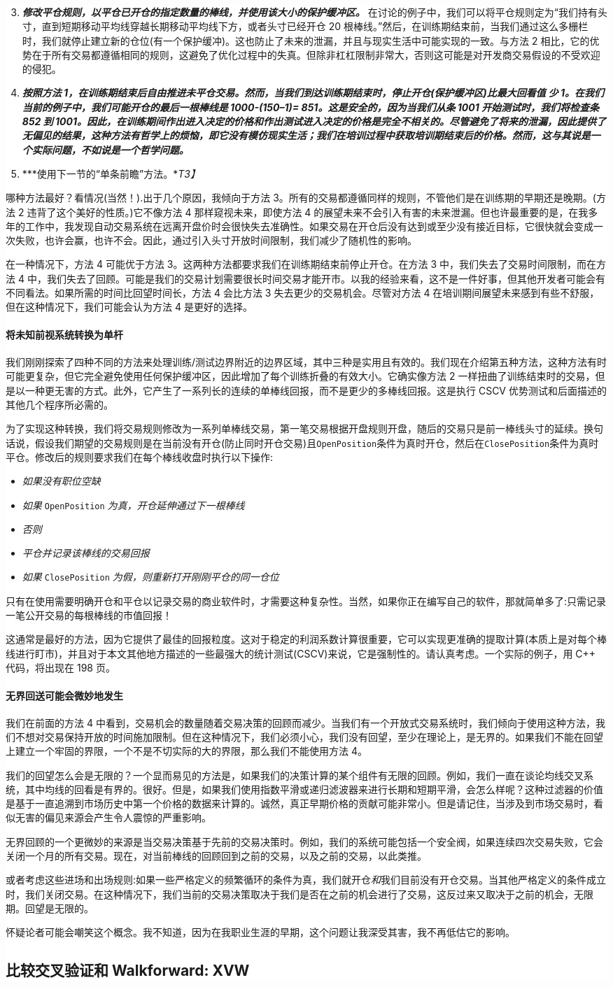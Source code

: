 3.  ***修改平仓规则，以平仓已开仓的指定数量的棒线，并使用该大小的保护缓冲区。*** 在讨论的例子中，我们可以将平仓规则定为“我们持有头寸，直到短期移动平均线穿越长期移动平均线下方，或者头寸已经开仓 20 根棒线。”然后，在训练期结束前，当我们通过这么多栅栏时，我们就停止建立新的仓位(有一个保护缓冲)。这也防止了未来的泄漏，并且与现实生活中可能实现的一致。与方法 2 相比，它的优势在于所有交易都遵循相同的规则，这避免了优化过程中的失真。但除非杠杠限制非常大，否则这可能是对开发商交易假设的不受欢迎的侵犯。

4.  ***按照方法 1，在训练期结束后自由推进未平仓交易。然而，当我们到达训练期结束时，停止开仓(保护缓冲区)比最大回看值*** ***少 1。在我们当前的例子中，我们可能开仓的最后一根棒线是 1000-(150–1)= 851。这是安全的，因为当我们从条 1001 开始测试时，我们将检查条 852 到 1001。因此，在训练期间作出进入决定的价格和作出测试进入决定的价格是完全不相关的。尽管避免了将来的泄漏，因此提供了无偏见的结果，这种方法有哲学上的烦恼，即它没有模仿现实生活；我们在培训过程中获取培训期结束后的价格。然而，这与其说是一个实际问题，不如说是一个哲学问题。***

5.  ***使用下一节的“单条前瞻”方法。**T3】*

哪种方法最好？看情况(当然！).出于几个原因，我倾向于方法 3。所有的交易都遵循同样的规则，不管他们是在训练期的早期还是晚期。(方法 2 违背了这个美好的性质。)它不像方法 4 那样窥视未来，即使方法 4 的展望未来不会引入有害的未来泄漏。但也许最重要的是，在我多年的工作中，我发现自动交易系统在远离开盘价时会很快失去准确性。如果交易在开仓后没有达到或至少没有接近目标，它很快就会变成一次失败，也许会赢，也许不会。因此，通过引入头寸开放时间限制，我们减少了随机性的影响。

在一种情况下，方法 4 可能优于方法 3。这两种方法都要求我们在训练期结束前停止开仓。在方法 3 中，我们失去了交易时间限制，而在方法 4 中，我们失去了回顾。可能是我们的交易计划需要很长时间交易才能开市。以我的经验来看，这不是一件好事，但其他开发者可能会有不同看法。如果所需的时间比回望时间长，方法 4 会比方法 3 失去更少的交易机会。尽管对方法 4 在培训期间展望未来感到有些不舒服，但在这种情况下，我们可能会认为方法 4 是更好的选择。

#### 将未知前视系统转换为单杆

我们刚刚探索了四种不同的方法来处理训练/测试边界附近的边界区域，其中三种是实用且有效的。我们现在介绍第五种方法，这种方法有时可能更复杂，但它完全避免使用任何保护缓冲区，因此增加了每个训练折叠的有效大小。它确实像方法 2 一样扭曲了训练结束时的交易，但是以一种更无害的方式。此外，它产生了一系列长的连续的单棒线回报，而不是更少的多棒线回报。这是执行 CSCV 优势测试和后面描述的其他几个程序所必需的。

为了实现这种转换，我们将交易规则修改为一系列单棒线交易，第一笔交易根据开盘规则开盘，随后的交易只是前一棒线头寸的延续。换句话说，假设我们期望的交易规则是在当前没有开仓(防止同时开仓交易)且`OpenPosition`条件为真时开仓，然后在`ClosePosition`条件为真时平仓。修改后的规则要求我们在每个棒线收盘时执行以下操作:

*   *如果没有职位空缺*

*   *如果* `OpenPosition` *为真，开仓延伸通过下一根棒线*

*   *否则*

*   *平仓并记录该棒线的交易回报*

*   *如果* `ClosePosition` *为假，则重新打开刚刚平仓的同一仓位*

只有在使用需要明确开仓和平仓以记录交易的商业软件时，才需要这种复杂性。当然，如果你正在编写自己的软件，那就简单多了:只需记录一笔公开交易的每根棒线的市值回报！

这通常是最好的方法，因为它提供了最佳的回报粒度。这对于稳定的利润系数计算很重要，它可以实现更准确的提取计算(本质上是对每个棒线进行盯市)，并且对于本文其他地方描述的一些最强大的统计测试(CSCV)来说，它是强制性的。请认真考虑。一个实际的例子，用 C++ 代码，将出现在 198 页。

#### 无界回送可能会微妙地发生

我们在前面的方法 4 中看到，交易机会的数量随着交易决策的回顾而减少。当我们有一个开放式交易系统时，我们倾向于使用这种方法，我们不想对交易保持开放的时间施加限制。但在这种情况下，我们必须小心，我们没有回望，至少在理论上，是无界的。如果我们不能在回望上建立一个牢固的界限，一个不是不切实际的大的界限，那么我们不能使用方法 4。

我们的回望怎么会是无限的？一个显而易见的方法是，如果我们的决策计算的某个组件有无限的回顾。例如，我们一直在谈论均线交叉系统，其中均线的回看是有界的。很好。但是，如果我们使用指数平滑或递归滤波器来进行长期和短期平滑，会怎么样呢？这种过滤器的价值是基于一直追溯到市场历史中第一个价格的数据来计算的。诚然，真正早期价格的贡献可能非常小。但是请记住，当涉及到市场交易时，看似无害的偏见来源会产生令人震惊的严重影响。

无界回顾的一个更微妙的来源是当交易决策基于先前的交易决策时。例如，我们的系统可能包括一个安全阀，如果连续四次交易失败，它会关闭一个月的所有交易。现在，对当前棒线的回顾回到之前的交易，以及之前的交易，以此类推。

或者考虑这些进场和出场规则:如果一些严格定义的频繁循环的条件为真，我们就开仓*和*我们目前没有开仓交易。当其他严格定义的条件成立时，我们关闭交易。在这种情况下，我们当前的交易决策取决于我们是否在之前的机会进行了交易，这反过来又取决于之前的机会，无限期。回望是无限的。

怀疑论者可能会嘲笑这个概念。我不知道，因为在我职业生涯的早期，这个问题让我深受其害，我不再低估它的影响。

## 比较交叉验证和 Walkforward: XVW
